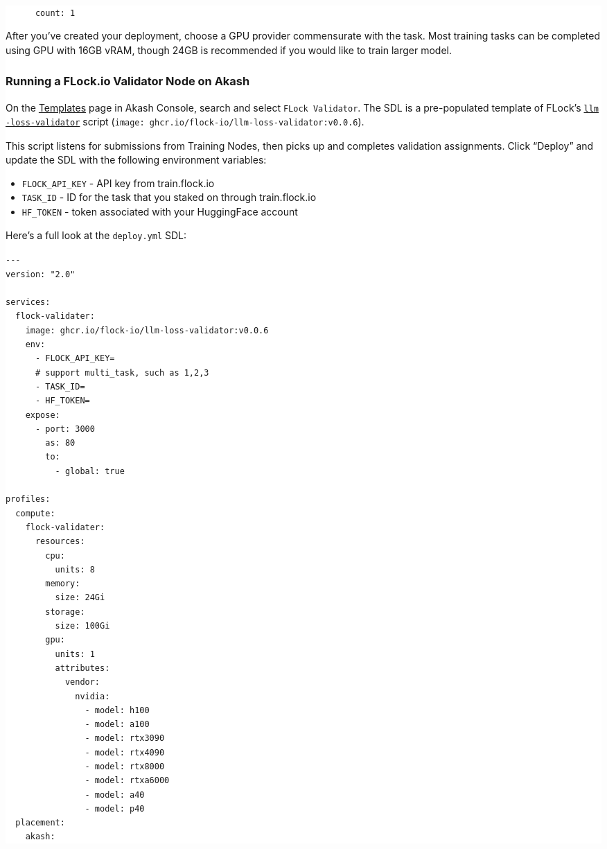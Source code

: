 ```
      count: 1
```

After you’ve created your deployment, choose a GPU provider commensurate with the task. Most training tasks can be completed using GPU with 16GB vRAM, though 24GB is recommended if you would like to train larger model.

### Running a FLock.io Validator Node on Akash

On the [Templates](https://console.akash.network/templates) page in Akash Console, search and select `FLock Validator`. The SDL is a pre-populated template of FLock’s [`llm-loss-validator`](https://github.com/FLock-io/llm-loss-validator/tree/main) script (`image: ghcr.io/flock-io/llm-loss-validator:v0.0.6`).

This script listens for submissions from Training Nodes, then picks up and completes validation assignments. Click “Deploy” and update the SDL with the following environment variables:

- `FLOCK_API_KEY` - API key from train.flock.io
- `TASK_ID` - ID for the task that you staked on through train.flock.io
- `HF_TOKEN` - token associated with your HuggingFace account

Here’s a full look at the `deploy.yml` SDL:

```
---
version: "2.0"

services:
  flock-validater:
    image: ghcr.io/flock-io/llm-loss-validator:v0.0.6
    env:
      - FLOCK_API_KEY=
      # support multi_task, such as 1,2,3
      - TASK_ID=
      - HF_TOKEN=
    expose:
      - port: 3000
        as: 80
        to:
          - global: true

profiles:
  compute:
    flock-validater:
      resources:
        cpu:
          units: 8
        memory:
          size: 24Gi
        storage:
          size: 100Gi
        gpu:
          units: 1
          attributes:
            vendor:
              nvidia:
                - model: h100
                - model: a100
                - model: rtx3090
                - model: rtx4090
                - model: rtx8000
                - model: rtxa6000
                - model: a40
                - model: p40
  placement:
    akash:
```